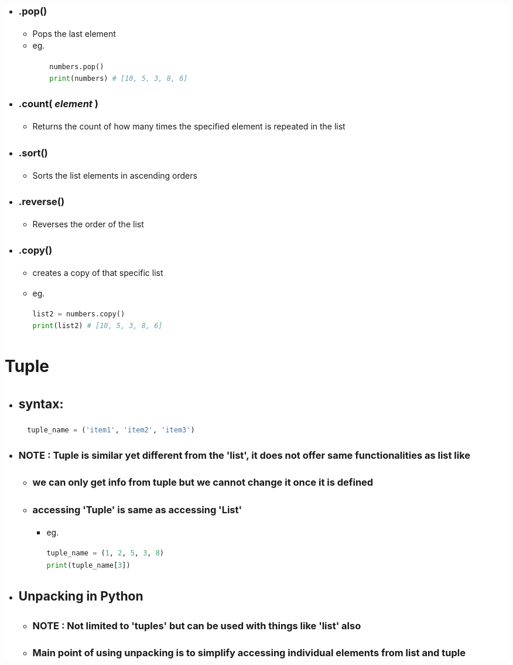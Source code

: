   - ### **.pop()**

    - Pops the last element
    - eg.
      ```python
          numbers.pop()
          print(numbers) # [10, 5, 3, 8, 6]
      ```

  - ### **.count(** _element_ **)**

    - Returns the count of how many times the specified element is repeated in the list

  - ### **.sort()**

    - Sorts the list elements in ascending orders

  - ### **.reverse()**

    - Reverses the order of the list

  - ### **.copy()**

    - creates a copy of that specific list

    - eg.
      ```python
      list2 = numbers.copy()
      print(list2) # [10, 5, 3, 8, 6]
      ```

# **Tuple**

- ## syntax:

  ```python
    tuple_name = ('item1', 'item2', 'item3')
  ```

- ### **NOTE :** Tuple is similar yet different from the 'list', it does not offer same functionalities as list like

  - ### we can only get info from tuple but we cannot change it once it is defined

  - ### accessing 'Tuple' is same as accessing 'List'

    - eg.
      ```python
      tuple_name = (1, 2, 5, 3, 8)
      print(tuple_name[3])
      ```

* ## Unpacking in Python

  - ### **NOTE :** Not limited to 'tuples' but can be used with things like 'list' also

  - ### Main point of using unpacking is to simplify accessing individual elements from list and tuple
